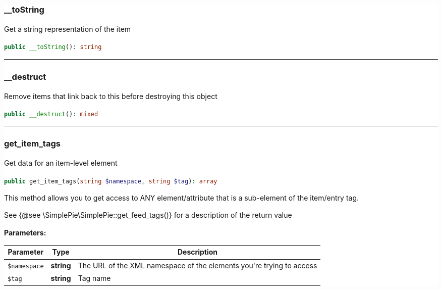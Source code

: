 ### __toString

Get a string representation of the item

```php
public __toString(): string
```












***

### __destruct

Remove items that link back to this before destroying this object

```php
public __destruct(): mixed
```












***

### get_item_tags

Get data for an item-level element

```php
public get_item_tags(string $namespace, string $tag): array
```

This method allows you to get access to ANY element/attribute that is a
sub-element of the item/entry tag.

See {@see \SimplePie\SimplePie::get_feed_tags()} for a description of the return value






**Parameters:**

| Parameter | Type | Description |
|-----------|------|-------------|
| `$namespace` | **string** | The URL of the XML namespace of the elements you&#039;re trying to access |
| `$tag` | **string** | Tag name |
